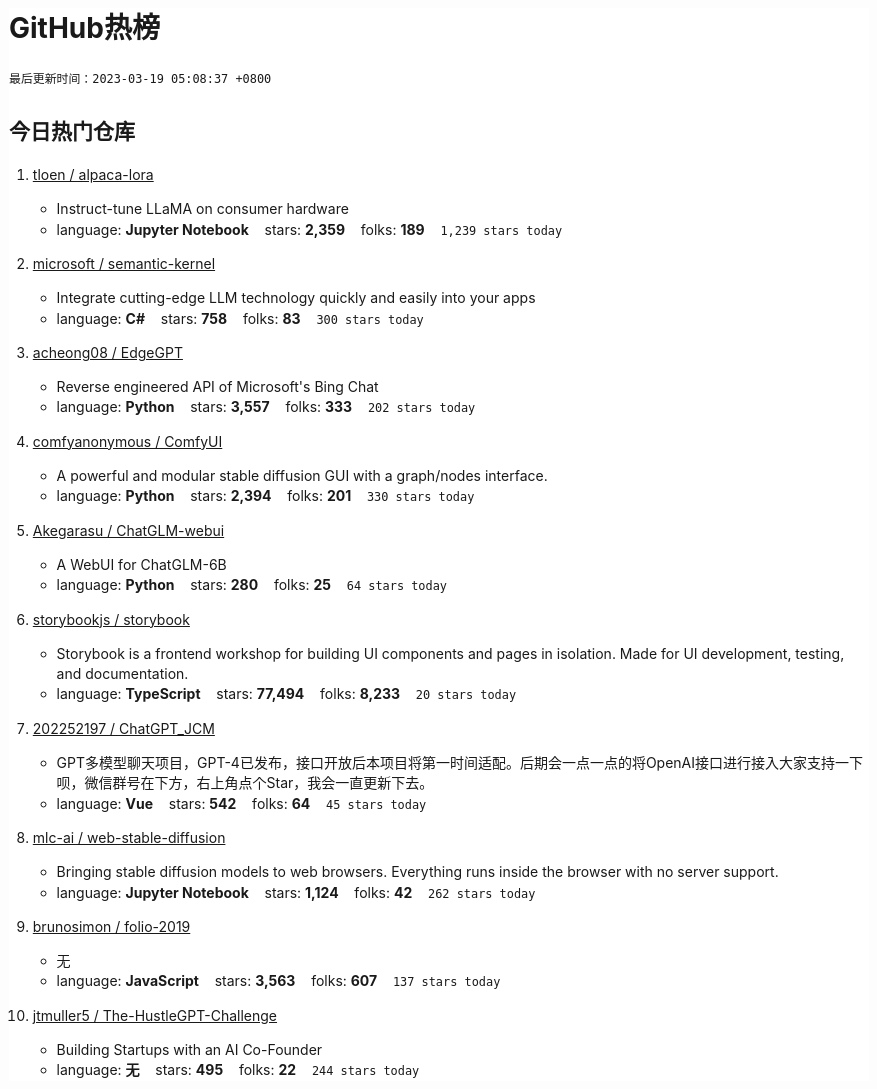 # GitHub热榜

`最后更新时间：2023-03-19 05:08:37 +0800`

## 今日热门仓库

1. [tloen / alpaca-lora](https://github.com/tloen/alpaca-lora)
    - Instruct-tune LLaMA on consumer hardware
    - language: **Jupyter Notebook** &nbsp;&nbsp; stars: **2,359** &nbsp;&nbsp; folks: **189**  &nbsp;&nbsp; `1,239 stars today`

1. [microsoft / semantic-kernel](https://github.com/microsoft/semantic-kernel)
    - Integrate cutting-edge LLM technology quickly and easily into your apps
    - language: **C#** &nbsp;&nbsp; stars: **758** &nbsp;&nbsp; folks: **83**  &nbsp;&nbsp; `300 stars today`

1. [acheong08 / EdgeGPT](https://github.com/acheong08/EdgeGPT)
    - Reverse engineered API of Microsoft's Bing Chat
    - language: **Python** &nbsp;&nbsp; stars: **3,557** &nbsp;&nbsp; folks: **333**  &nbsp;&nbsp; `202 stars today`

1. [comfyanonymous / ComfyUI](https://github.com/comfyanonymous/ComfyUI)
    - A powerful and modular stable diffusion GUI with a graph/nodes interface.
    - language: **Python** &nbsp;&nbsp; stars: **2,394** &nbsp;&nbsp; folks: **201**  &nbsp;&nbsp; `330 stars today`

1. [Akegarasu / ChatGLM-webui](https://github.com/Akegarasu/ChatGLM-webui)
    - A WebUI for ChatGLM-6B
    - language: **Python** &nbsp;&nbsp; stars: **280** &nbsp;&nbsp; folks: **25**  &nbsp;&nbsp; `64 stars today`

1. [storybookjs / storybook](https://github.com/storybookjs/storybook)
    - Storybook is a frontend workshop for building UI components and pages in isolation. Made for UI development, testing, and documentation.
    - language: **TypeScript** &nbsp;&nbsp; stars: **77,494** &nbsp;&nbsp; folks: **8,233**  &nbsp;&nbsp; `20 stars today`

1. [202252197 / ChatGPT_JCM](https://github.com/202252197/ChatGPT_JCM)
    - GPT多模型聊天项目，GPT-4已发布，接口开放后本项目将第一时间适配。后期会一点一点的将OpenAI接口进行接入大家支持一下呗，微信群号在下方，右上角点个Star，我会一直更新下去。
    - language: **Vue** &nbsp;&nbsp; stars: **542** &nbsp;&nbsp; folks: **64**  &nbsp;&nbsp; `45 stars today`

1. [mlc-ai / web-stable-diffusion](https://github.com/mlc-ai/web-stable-diffusion)
    - Bringing stable diffusion models to web browsers. Everything runs inside the browser with no server support.
    - language: **Jupyter Notebook** &nbsp;&nbsp; stars: **1,124** &nbsp;&nbsp; folks: **42**  &nbsp;&nbsp; `262 stars today`

1. [brunosimon / folio-2019](https://github.com/brunosimon/folio-2019)
    - 无
    - language: **JavaScript** &nbsp;&nbsp; stars: **3,563** &nbsp;&nbsp; folks: **607**  &nbsp;&nbsp; `137 stars today`

1. [jtmuller5 / The-HustleGPT-Challenge](https://github.com/jtmuller5/The-HustleGPT-Challenge)
    - Building Startups with an AI Co-Founder
    - language: **无** &nbsp;&nbsp; stars: **495** &nbsp;&nbsp; folks: **22**  &nbsp;&nbsp; `244 stars today`
